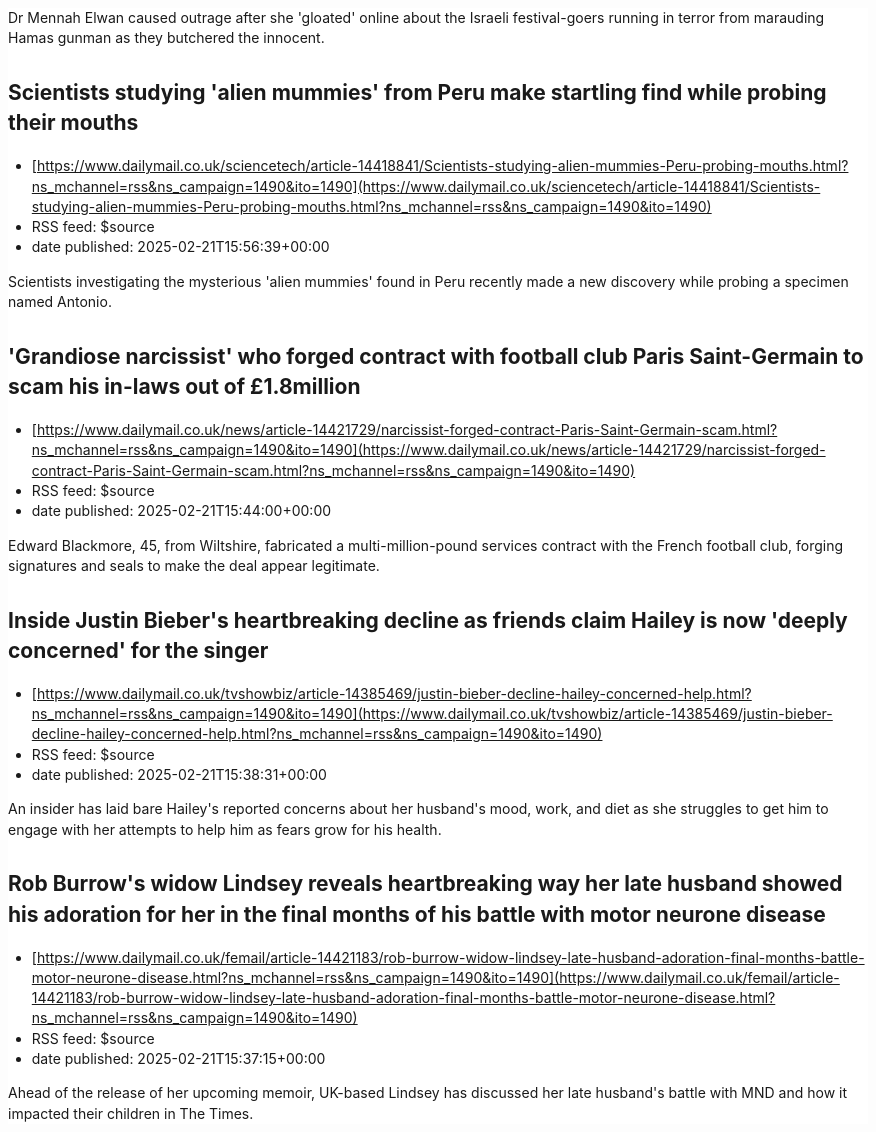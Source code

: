 Dr Mennah Elwan caused outrage after she 'gloated' online about the Israeli festival-goers running in terror from marauding Hamas gunman as they butchered the innocent.

## Scientists studying 'alien mummies' from Peru make startling find while probing their mouths
 - [https://www.dailymail.co.uk/sciencetech/article-14418841/Scientists-studying-alien-mummies-Peru-probing-mouths.html?ns_mchannel=rss&ns_campaign=1490&ito=1490](https://www.dailymail.co.uk/sciencetech/article-14418841/Scientists-studying-alien-mummies-Peru-probing-mouths.html?ns_mchannel=rss&ns_campaign=1490&ito=1490)
 - RSS feed: $source
 - date published: 2025-02-21T15:56:39+00:00

Scientists investigating the mysterious 'alien mummies' found in Peru recently made a new discovery while probing a specimen named Antonio.

## 'Grandiose narcissist' who forged contract with football club Paris Saint-Germain to scam his in-laws out of £1.8million
 - [https://www.dailymail.co.uk/news/article-14421729/narcissist-forged-contract-Paris-Saint-Germain-scam.html?ns_mchannel=rss&ns_campaign=1490&ito=1490](https://www.dailymail.co.uk/news/article-14421729/narcissist-forged-contract-Paris-Saint-Germain-scam.html?ns_mchannel=rss&ns_campaign=1490&ito=1490)
 - RSS feed: $source
 - date published: 2025-02-21T15:44:00+00:00

Edward Blackmore, 45, from Wiltshire, fabricated a multi-million-pound services contract with the French football club, forging signatures and seals to make the deal appear legitimate.

## Inside Justin Bieber's heartbreaking decline as friends claim Hailey is now 'deeply concerned' for the singer
 - [https://www.dailymail.co.uk/tvshowbiz/article-14385469/justin-bieber-decline-hailey-concerned-help.html?ns_mchannel=rss&ns_campaign=1490&ito=1490](https://www.dailymail.co.uk/tvshowbiz/article-14385469/justin-bieber-decline-hailey-concerned-help.html?ns_mchannel=rss&ns_campaign=1490&ito=1490)
 - RSS feed: $source
 - date published: 2025-02-21T15:38:31+00:00

An insider has laid bare Hailey's reported concerns about her husband's mood, work, and diet as she struggles to get him to engage with her attempts to help him as fears grow for his health.

## Rob Burrow's widow Lindsey reveals heartbreaking way her late husband showed his adoration for her in the final months of his battle with motor neurone disease
 - [https://www.dailymail.co.uk/femail/article-14421183/rob-burrow-widow-lindsey-late-husband-adoration-final-months-battle-motor-neurone-disease.html?ns_mchannel=rss&ns_campaign=1490&ito=1490](https://www.dailymail.co.uk/femail/article-14421183/rob-burrow-widow-lindsey-late-husband-adoration-final-months-battle-motor-neurone-disease.html?ns_mchannel=rss&ns_campaign=1490&ito=1490)
 - RSS feed: $source
 - date published: 2025-02-21T15:37:15+00:00

Ahead of the release of her upcoming memoir, UK-based Lindsey has discussed her late husband's battle with MND and how it impacted their children in The Times.
